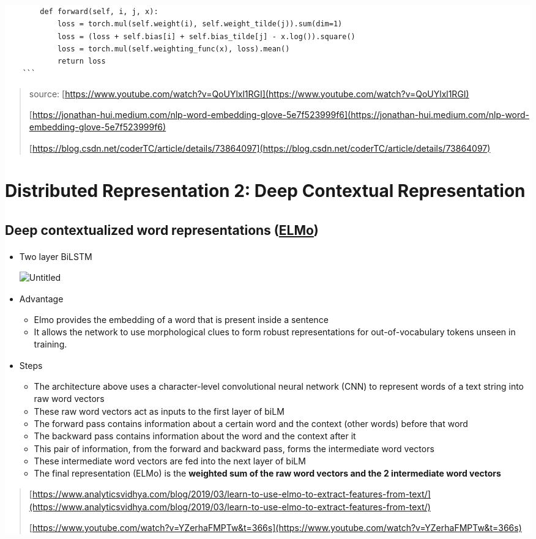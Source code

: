             def forward(self, i, j, x):
                loss = torch.mul(self.weight(i), self.weight_tilde(j)).sum(dim=1)
                loss = (loss + self.bias[i] + self.bias_tilde[j] - x.log()).square()
                loss = torch.mul(self.weighting_func(x), loss).mean()
                return loss
        ```
        

> source: [https://www.youtube.com/watch?v=QoUYlxl1RGI](https://www.youtube.com/watch?v=QoUYlxl1RGI)
> 
> 
> [https://jonathan-hui.medium.com/nlp-word-embedding-glove-5e7f523999f6](https://jonathan-hui.medium.com/nlp-word-embedding-glove-5e7f523999f6)
> 
> [https://blog.csdn.net/coderTC/article/details/73864097](https://blog.csdn.net/coderTC/article/details/73864097)
> 

# Distributed Representation 2: Deep Contextual Representation

## Deep contextualized word representations ([ELMo](https://arxiv.org/pdf/1802.05365.pdf))

- Two layer BiLSTM
    
    ![Untitled](Representa%208c959/Untitled%208.png)
    
- Advantage
    - Elmo provides the embedding of a word that is present inside a sentence
    - It allows the network to use morphological clues to form robust representations for out-of-vocabulary tokens unseen in training.
- Steps
    - The architecture above uses a character-level convolutional neural network (CNN) to represent words of a text string into raw word vectors
    - These raw word vectors act as inputs to the first layer of biLM
    - The forward pass contains information about a certain word and the context (other words) before that word
    - The backward pass contains information about the word and the context after it
    - This pair of information, from the forward and backward pass, forms the intermediate word vectors
    - These intermediate word vectors are fed into the next layer of biLM
    - The final representation (ELMo) is the **weighted sum of the raw word vectors and the 2 intermediate word vectors**

> [https://www.analyticsvidhya.com/blog/2019/03/learn-to-use-elmo-to-extract-features-from-text/](https://www.analyticsvidhya.com/blog/2019/03/learn-to-use-elmo-to-extract-features-from-text/)
> 
> 
> [https://www.youtube.com/watch?v=YZerhaFMPTw&t=366s](https://www.youtube.com/watch?v=YZerhaFMPTw&t=366s)
> 
